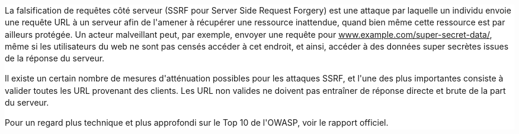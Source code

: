 La falsification de requêtes côté serveur (SSRF pour Server Side Request Forgery) est une attaque par laquelle un individu envoie une requête URL à un serveur afin de l'amener à récupérer une ressource inattendue, quand bien même cette ressource est par ailleurs protégée. Un acteur malveillant peut, par exemple, envoyer une requête pour www.example.com/super-secret-data/, même si les utilisateurs du web ne sont pas censés accéder à cet endroit, et ainsi, accéder à des données super secrètes issues de la réponse du serveur.

Il existe un certain nombre de mesures d'atténuation possibles pour les attaques SSRF, et l'une des plus importantes consiste à valider toutes les URL provenant des clients. Les URL non valides ne doivent pas entraîner de réponse directe et brute de la part du serveur.

Pour un regard plus technique et plus approfondi sur le Top 10 de l'OWASP, voir le rapport officiel.
